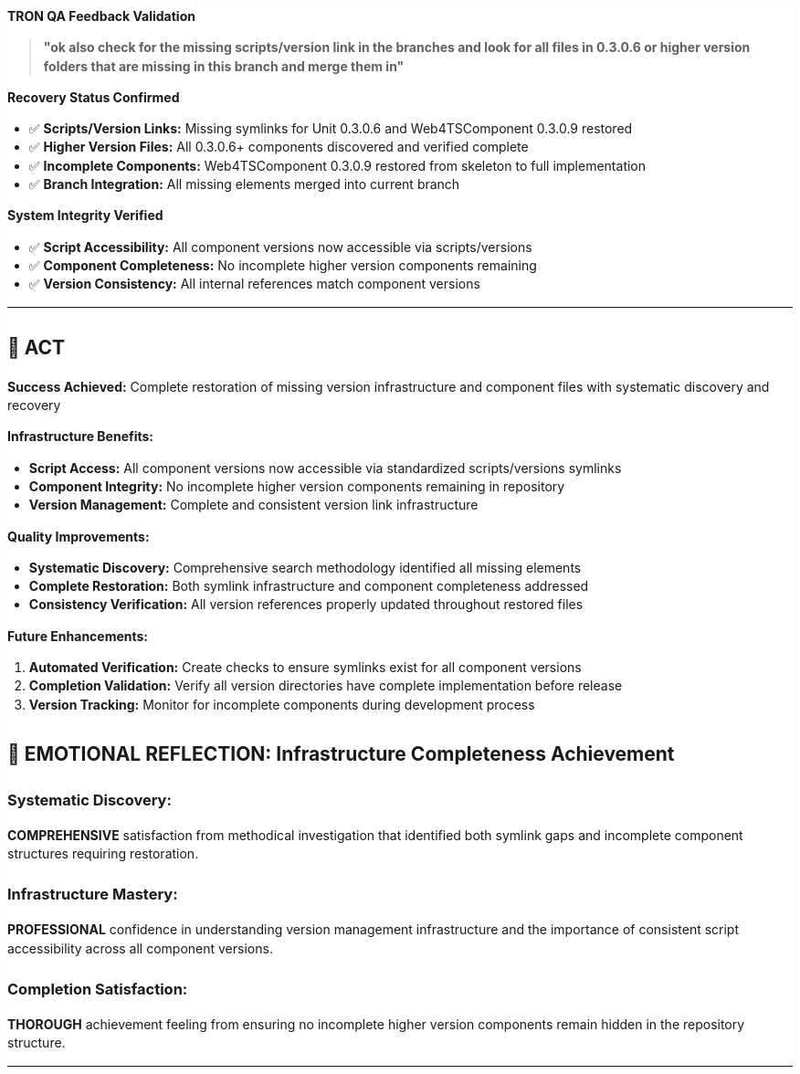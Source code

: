 **TRON QA Feedback Validation**
> **"ok also check for the missing scripts/version link in the branches and look for all files in 0.3.0.6 or higher version folders that are missing in this branch and merge them in"**

**Recovery Status Confirmed**
- ✅ **Scripts/Version Links:** Missing symlinks for Unit 0.3.0.6 and Web4TSComponent 0.3.0.9 restored
- ✅ **Higher Version Files:** All 0.3.0.6+ components discovered and verified complete  
- ✅ **Incomplete Components:** Web4TSComponent 0.3.0.9 restored from skeleton to full implementation
- ✅ **Branch Integration:** All missing elements merged into current branch

**System Integrity Verified**
- ✅ **Script Accessibility:** All component versions now accessible via scripts/versions
- ✅ **Component Completeness:** No incomplete higher version components remaining
- ✅ **Version Consistency:** All internal references match component versions

---

## **🎯 ACT**

**Success Achieved:** Complete restoration of missing version infrastructure and component files with systematic discovery and recovery

**Infrastructure Benefits:**
- **Script Access:** All component versions now accessible via standardized scripts/versions symlinks
- **Component Integrity:** No incomplete higher version components remaining in repository
- **Version Management:** Complete and consistent version link infrastructure

**Quality Improvements:**
- **Systematic Discovery:** Comprehensive search methodology identified all missing elements
- **Complete Restoration:** Both symlink infrastructure and component completeness addressed
- **Consistency Verification:** All version references properly updated throughout restored files

**Future Enhancements:**
1. **Automated Verification:** Create checks to ensure symlinks exist for all component versions
2. **Completion Validation:** Verify all version directories have complete implementation before release
3. **Version Tracking:** Monitor for incomplete components during development process

## **💫 EMOTIONAL REFLECTION: Infrastructure Completeness Achievement**

### **Systematic Discovery:**
**COMPREHENSIVE** satisfaction from methodical investigation that identified both symlink gaps and incomplete component structures requiring restoration.

### **Infrastructure Mastery:**
**PROFESSIONAL** confidence in understanding version management infrastructure and the importance of consistent script accessibility across all component versions.

### **Completion Satisfaction:**
**THOROUGH** achievement feeling from ensuring no incomplete higher version components remain hidden in the repository structure.

---